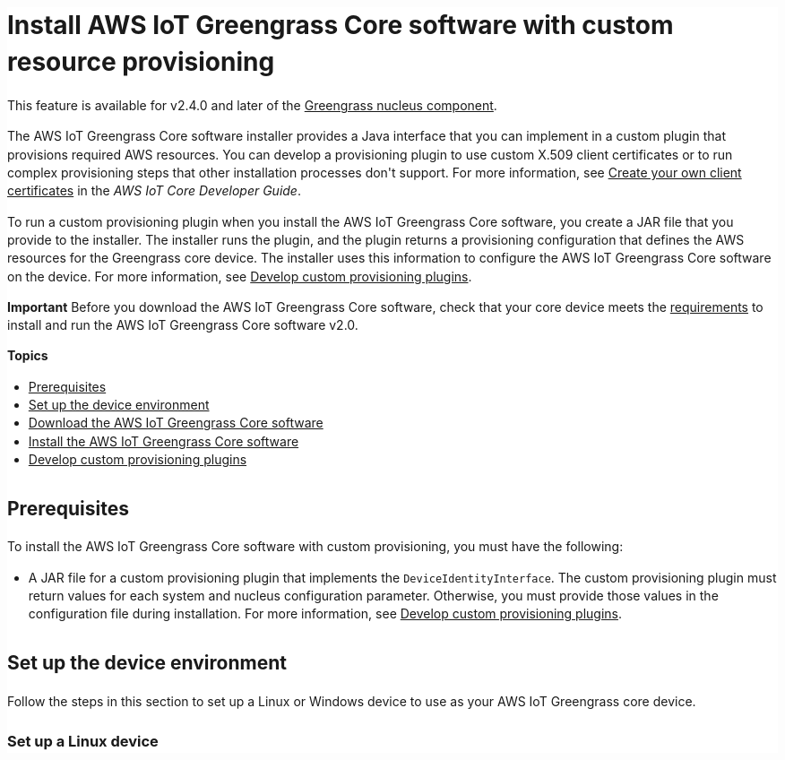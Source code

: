 # Install AWS IoT Greengrass Core software with custom resource provisioning<a name="custom-provisioning"></a>

This feature is available for v2\.4\.0 and later of the [Greengrass nucleus component](greengrass-nucleus-component.md)\.

The AWS IoT Greengrass Core software installer provides a Java interface that you can implement in a custom plugin that provisions required AWS resources\. You can develop a provisioning plugin to use custom X\.509 client certificates or to run complex provisioning steps that other installation processes don't support\. For more information, see [Create your own client certificates](https://docs.aws.amazon.com/iot/latest/developerguide/device-certs-your-own.html) in the *AWS IoT Core Developer Guide*\.

To run a custom provisioning plugin when you install the AWS IoT Greengrass Core software, you create a JAR file that you provide to the installer\. The installer runs the plugin, and the plugin returns a provisioning configuration that defines the AWS resources for the Greengrass core device\. The installer uses this information to configure the AWS IoT Greengrass Core software on the device\. For more information, see [Develop custom provisioning plugins](develop-custom-provisioning-plugins.md)\.

**Important**  <a name="install-greengrass-core-requirements-note"></a>
Before you download the AWS IoT Greengrass Core software, check that your core device meets the [requirements](setting-up.md#greengrass-v2-requirements) to install and run the AWS IoT Greengrass Core software v2\.0\.

**Topics**
+ [Prerequisites](#custom-provisioning-prerequisites)
+ [Set up the device environment](#set-up-device-environment)
+ [Download the AWS IoT Greengrass Core software](#download-greengrass-core-v2)
+ [Install the AWS IoT Greengrass Core software](#run-greengrass-core-v2-installer-custom)
+ [Develop custom provisioning plugins](develop-custom-provisioning-plugins.md)

## Prerequisites<a name="custom-provisioning-prerequisites"></a>

To install the AWS IoT Greengrass Core software with custom provisioning, you must have the following:
+ A JAR file for a custom provisioning plugin that implements the `DeviceIdentityInterface`\. The custom provisioning plugin must return values for each system and nucleus configuration parameter\. Otherwise, you must provide those values in the configuration file during installation\. For more information, see [Develop custom provisioning plugins](develop-custom-provisioning-plugins.md)\.

## Set up the device environment<a name="set-up-device-environment"></a>

Follow the steps in this section to set up a Linux or Windows device to use as your AWS IoT Greengrass core device\.

### Set up a Linux device<a name="set-up-linux-device-environment"></a><a name="set-up-linux-device-environment-procedure"></a>
